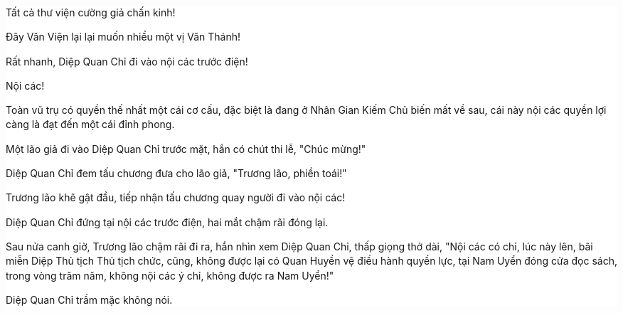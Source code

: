 Tất cả thư viện cường giả chấn kinh!

Đây Văn Viện lại lại muốn nhiều một vị Văn Thánh!

Rất nhanh, Diệp Quan Chỉ đi vào nội các trước điện!

Nội các!

Toàn vũ trụ có quyền thế nhất một cái cơ cấu, đặc biệt là đang ở Nhân Gian Kiếm Chủ biến mất về sau, cái này nội các quyền lợi càng là đạt đến một cái đỉnh phong.

Một lão giả đi vào Diệp Quan Chỉ trước mặt, hắn có chút thi lễ, "Chúc mừng!"

Diệp Quan Chỉ đem tấu chương đưa cho lão giả, "Trương lão, phiền toái!"

Trương lão khẽ gật đầu, tiếp nhận tấu chương quay người đi vào nội các!

Diệp Quan Chỉ đứng tại nội các trước điện, hai mắt chậm rãi đóng lại.

Sau nửa canh giờ, Trương lão chậm rãi đi ra, hắn nhìn xem Diệp Quan Chỉ, thấp giọng thở dài, "Nội các có chỉ, lúc này lên, bãi miễn Diệp Thủ tịch Thủ tịch chức, cũng, không được lại có Quan Huyền vệ điều hành quyền lực, tại Nam Uyển đóng cửa đọc sách, trong vòng trăm năm, không nội các ý chỉ, không được ra Nam Uyển!"

Diệp Quan Chỉ trầm mặc không nói.




